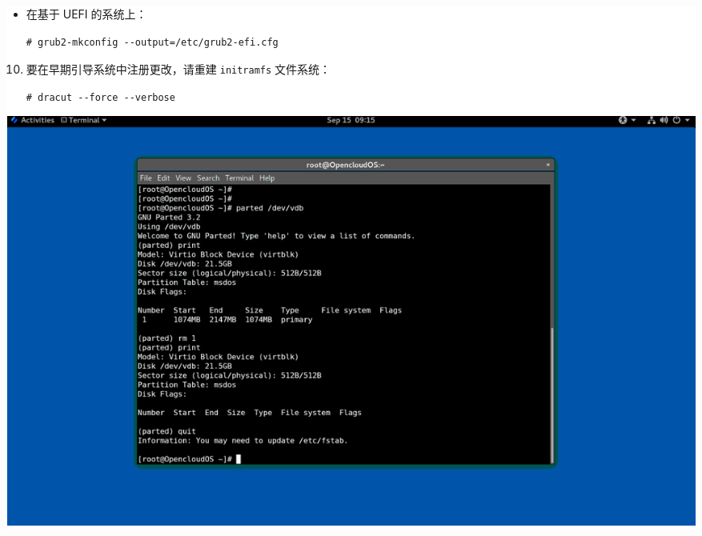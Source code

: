 - 在基于 UEFI 的系统上：
  
  ```
  # grub2-mkconfig --output=/etc/grub2-efi.cfg
  ```
10. 要在早期引导系统中注册更改，请重建 `initramfs` 文件系统：
    
    ```
    # dracut --force --verbose
    ```

![删除分区](./images/17-1.png)
